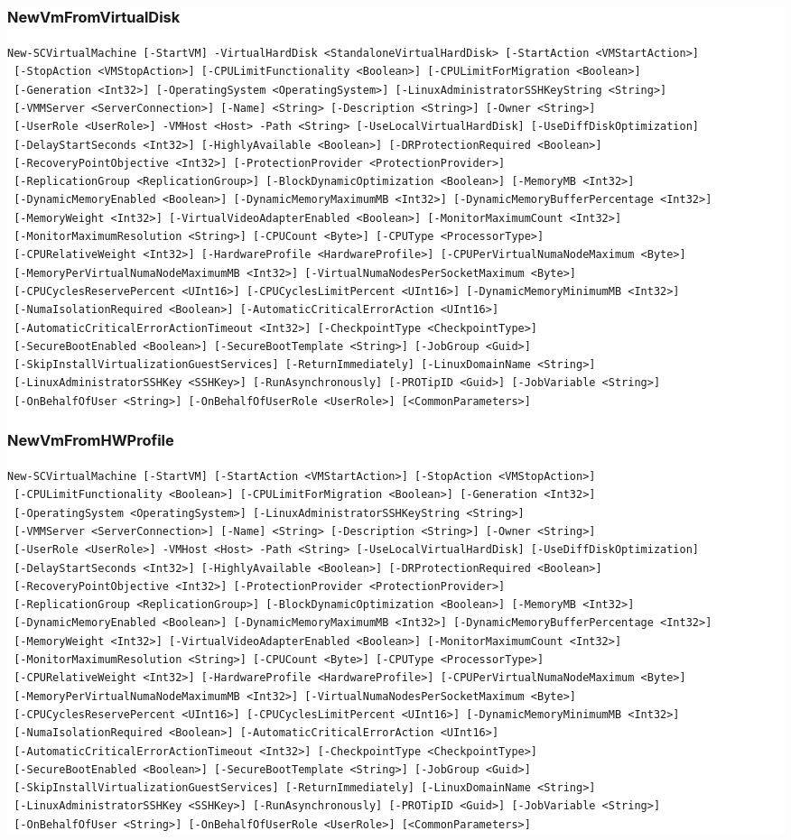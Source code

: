 ### NewVmFromVirtualDisk
```
New-SCVirtualMachine [-StartVM] -VirtualHardDisk <StandaloneVirtualHardDisk> [-StartAction <VMStartAction>]
 [-StopAction <VMStopAction>] [-CPULimitFunctionality <Boolean>] [-CPULimitForMigration <Boolean>]
 [-Generation <Int32>] [-OperatingSystem <OperatingSystem>] [-LinuxAdministratorSSHKeyString <String>]
 [-VMMServer <ServerConnection>] [-Name] <String> [-Description <String>] [-Owner <String>]
 [-UserRole <UserRole>] -VMHost <Host> -Path <String> [-UseLocalVirtualHardDisk] [-UseDiffDiskOptimization]
 [-DelayStartSeconds <Int32>] [-HighlyAvailable <Boolean>] [-DRProtectionRequired <Boolean>]
 [-RecoveryPointObjective <Int32>] [-ProtectionProvider <ProtectionProvider>]
 [-ReplicationGroup <ReplicationGroup>] [-BlockDynamicOptimization <Boolean>] [-MemoryMB <Int32>]
 [-DynamicMemoryEnabled <Boolean>] [-DynamicMemoryMaximumMB <Int32>] [-DynamicMemoryBufferPercentage <Int32>]
 [-MemoryWeight <Int32>] [-VirtualVideoAdapterEnabled <Boolean>] [-MonitorMaximumCount <Int32>]
 [-MonitorMaximumResolution <String>] [-CPUCount <Byte>] [-CPUType <ProcessorType>]
 [-CPURelativeWeight <Int32>] [-HardwareProfile <HardwareProfile>] [-CPUPerVirtualNumaNodeMaximum <Byte>]
 [-MemoryPerVirtualNumaNodeMaximumMB <Int32>] [-VirtualNumaNodesPerSocketMaximum <Byte>]
 [-CPUCyclesReservePercent <UInt16>] [-CPUCyclesLimitPercent <UInt16>] [-DynamicMemoryMinimumMB <Int32>]
 [-NumaIsolationRequired <Boolean>] [-AutomaticCriticalErrorAction <UInt16>]
 [-AutomaticCriticalErrorActionTimeout <Int32>] [-CheckpointType <CheckpointType>]
 [-SecureBootEnabled <Boolean>] [-SecureBootTemplate <String>] [-JobGroup <Guid>]
 [-SkipInstallVirtualizationGuestServices] [-ReturnImmediately] [-LinuxDomainName <String>]
 [-LinuxAdministratorSSHKey <SSHKey>] [-RunAsynchronously] [-PROTipID <Guid>] [-JobVariable <String>]
 [-OnBehalfOfUser <String>] [-OnBehalfOfUserRole <UserRole>] [<CommonParameters>]
```

### NewVmFromHWProfile
```
New-SCVirtualMachine [-StartVM] [-StartAction <VMStartAction>] [-StopAction <VMStopAction>]
 [-CPULimitFunctionality <Boolean>] [-CPULimitForMigration <Boolean>] [-Generation <Int32>]
 [-OperatingSystem <OperatingSystem>] [-LinuxAdministratorSSHKeyString <String>]
 [-VMMServer <ServerConnection>] [-Name] <String> [-Description <String>] [-Owner <String>]
 [-UserRole <UserRole>] -VMHost <Host> -Path <String> [-UseLocalVirtualHardDisk] [-UseDiffDiskOptimization]
 [-DelayStartSeconds <Int32>] [-HighlyAvailable <Boolean>] [-DRProtectionRequired <Boolean>]
 [-RecoveryPointObjective <Int32>] [-ProtectionProvider <ProtectionProvider>]
 [-ReplicationGroup <ReplicationGroup>] [-BlockDynamicOptimization <Boolean>] [-MemoryMB <Int32>]
 [-DynamicMemoryEnabled <Boolean>] [-DynamicMemoryMaximumMB <Int32>] [-DynamicMemoryBufferPercentage <Int32>]
 [-MemoryWeight <Int32>] [-VirtualVideoAdapterEnabled <Boolean>] [-MonitorMaximumCount <Int32>]
 [-MonitorMaximumResolution <String>] [-CPUCount <Byte>] [-CPUType <ProcessorType>]
 [-CPURelativeWeight <Int32>] [-HardwareProfile <HardwareProfile>] [-CPUPerVirtualNumaNodeMaximum <Byte>]
 [-MemoryPerVirtualNumaNodeMaximumMB <Int32>] [-VirtualNumaNodesPerSocketMaximum <Byte>]
 [-CPUCyclesReservePercent <UInt16>] [-CPUCyclesLimitPercent <UInt16>] [-DynamicMemoryMinimumMB <Int32>]
 [-NumaIsolationRequired <Boolean>] [-AutomaticCriticalErrorAction <UInt16>]
 [-AutomaticCriticalErrorActionTimeout <Int32>] [-CheckpointType <CheckpointType>]
 [-SecureBootEnabled <Boolean>] [-SecureBootTemplate <String>] [-JobGroup <Guid>]
 [-SkipInstallVirtualizationGuestServices] [-ReturnImmediately] [-LinuxDomainName <String>]
 [-LinuxAdministratorSSHKey <SSHKey>] [-RunAsynchronously] [-PROTipID <Guid>] [-JobVariable <String>]
 [-OnBehalfOfUser <String>] [-OnBehalfOfUserRole <UserRole>] [<CommonParameters>]
```
